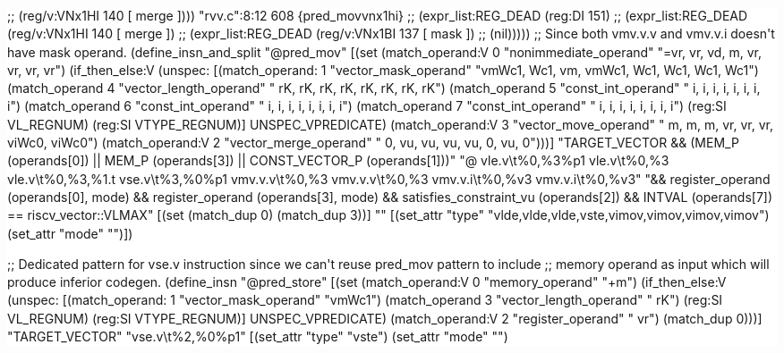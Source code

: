 ;;           (reg/v:VNx1HI 140 [ merge ]))) "rvv.c":8:12 608 {pred_movvnx1hi}
;;    (expr_list:REG_DEAD (reg:DI 151)
;;       (expr_list:REG_DEAD (reg/v:VNx1HI 140 [ merge ])
;;           (expr_list:REG_DEAD (reg/v:VNx1BI 137 [ mask ])
;;               (nil)))))
;; Since both vmv.v.v and vmv.v.i doesn't have mask operand.
(define_insn_and_split "@pred_mov<mode>"
  [(set (match_operand:V 0 "nonimmediate_operand"      "=vr,    vr,    vd,     m,    vr,    vr,    vr,    vr")
    (if_then_else:V
      (unspec:<VM>
        [(match_operand:<VM> 1 "vector_mask_operand" "vmWc1,   Wc1,    vm, vmWc1,   Wc1,   Wc1,   Wc1,   Wc1")
         (match_operand 4 "vector_length_operand"    "   rK,    rK,    rK,    rK,    rK,    rK,    rK,    rK")
         (match_operand 5 "const_int_operand"        "    i,     i,     i,     i,     i,     i,     i,     i")
         (match_operand 6 "const_int_operand"        "    i,     i,     i,     i,     i,     i,     i,     i")
         (match_operand 7 "const_int_operand"        "    i,     i,     i,     i,     i,     i,     i,     i")
         (reg:SI VL_REGNUM)
         (reg:SI VTYPE_REGNUM)] UNSPEC_VPREDICATE)
      (match_operand:V 3 "vector_move_operand"       "    m,     m,     m,    vr,    vr,    vr, viWc0, viWc0")
      (match_operand:V 2 "vector_merge_operand"      "    0,    vu,    vu,    vu,    vu,     0,    vu,     0")))]
  "TARGET_VECTOR && (MEM_P (operands[0]) || MEM_P (operands[3])
   || CONST_VECTOR_P (operands[1]))"
  "@
   vle<sew>.v\t%0,%3%p1
   vle<sew>.v\t%0,%3
   vle<sew>.v\t%0,%3,%1.t
   vse<sew>.v\t%3,%0%p1
   vmv.v.v\t%0,%3
   vmv.v.v\t%0,%3
   vmv.v.i\t%0,%v3
   vmv.v.i\t%0,%v3"
  "&& register_operand (operands[0], <MODE>mode)
   && register_operand (operands[3], <MODE>mode)
   && satisfies_constraint_vu (operands[2])
   && INTVAL (operands[7]) == riscv_vector::VLMAX"
  [(set (match_dup 0) (match_dup 3))]
  ""
  [(set_attr "type" "vlde,vlde,vlde,vste,vimov,vimov,vimov,vimov")
   (set_attr "mode" "<MODE>")])

;; Dedicated pattern for vse.v instruction since we can't reuse pred_mov pattern to include
;; memory operand as input which will produce inferior codegen.
(define_insn "@pred_store<mode>"
  [(set (match_operand:V 0 "memory_operand"                 "+m")
	(if_then_else:V
	  (unspec:<VM>
	    [(match_operand:<VM> 1 "vector_mask_operand" "vmWc1")
	     (match_operand 3 "vector_length_operand"    "   rK")
	     (reg:SI VL_REGNUM)
	     (reg:SI VTYPE_REGNUM)] UNSPEC_VPREDICATE)
	  (match_operand:V 2 "register_operand"         "    vr")
	  (match_dup 0)))]
  "TARGET_VECTOR"
  "vse<sew>.v\t%2,%0%p1"
  [(set_attr "type" "vste")
   (set_attr "mode" "<MODE>")